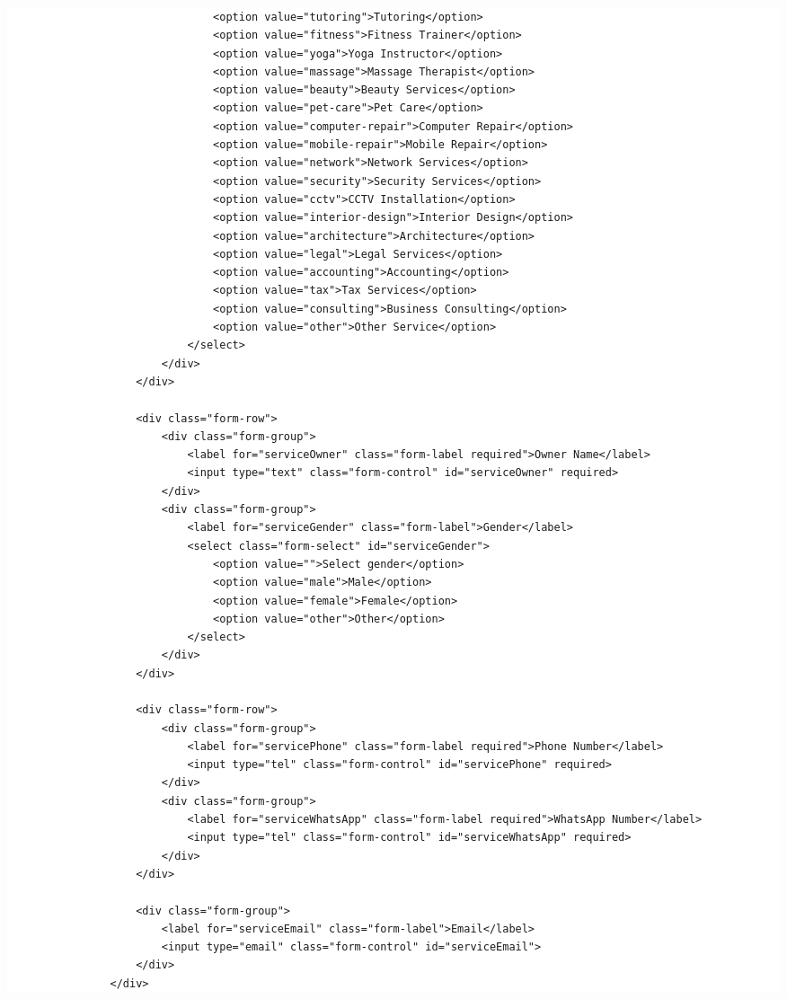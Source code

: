                                     <option value="tutoring">Tutoring</option>
                                    <option value="fitness">Fitness Trainer</option>
                                    <option value="yoga">Yoga Instructor</option>
                                    <option value="massage">Massage Therapist</option>
                                    <option value="beauty">Beauty Services</option>
                                    <option value="pet-care">Pet Care</option>
                                    <option value="computer-repair">Computer Repair</option>
                                    <option value="mobile-repair">Mobile Repair</option>
                                    <option value="network">Network Services</option>
                                    <option value="security">Security Services</option>
                                    <option value="cctv">CCTV Installation</option>
                                    <option value="interior-design">Interior Design</option>
                                    <option value="architecture">Architecture</option>
                                    <option value="legal">Legal Services</option>
                                    <option value="accounting">Accounting</option>
                                    <option value="tax">Tax Services</option>
                                    <option value="consulting">Business Consulting</option>
                                    <option value="other">Other Service</option>
                                </select>
                            </div>
                        </div>
                        
                        <div class="form-row">
                            <div class="form-group">
                                <label for="serviceOwner" class="form-label required">Owner Name</label>
                                <input type="text" class="form-control" id="serviceOwner" required>
                            </div>
                            <div class="form-group">
                                <label for="serviceGender" class="form-label">Gender</label>
                                <select class="form-select" id="serviceGender">
                                    <option value="">Select gender</option>
                                    <option value="male">Male</option>
                                    <option value="female">Female</option>
                                    <option value="other">Other</option>
                                </select>
                            </div>
                        </div>
                        
                        <div class="form-row">
                            <div class="form-group">
                                <label for="servicePhone" class="form-label required">Phone Number</label>
                                <input type="tel" class="form-control" id="servicePhone" required>
                            </div>
                            <div class="form-group">
                                <label for="serviceWhatsApp" class="form-label required">WhatsApp Number</label>
                                <input type="tel" class="form-control" id="serviceWhatsApp" required>
                            </div>
                        </div>
                        
                        <div class="form-group">
                            <label for="serviceEmail" class="form-label">Email</label>
                            <input type="email" class="form-control" id="serviceEmail">
                        </div>
                    </div>
                    